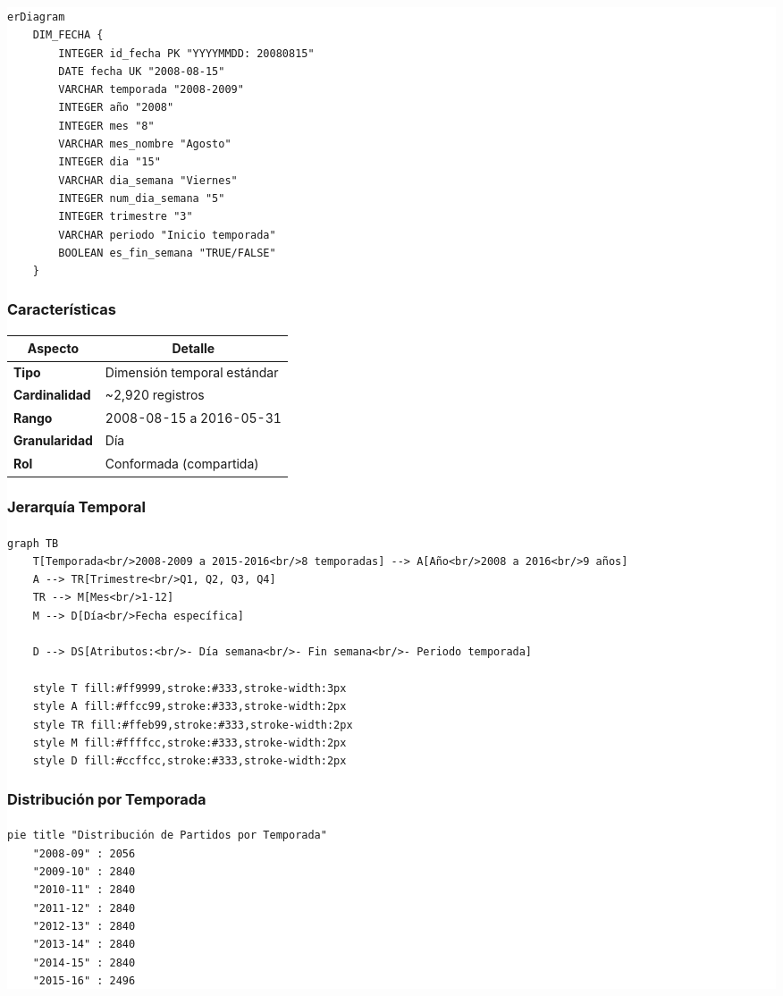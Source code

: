 ```mermaid
erDiagram
    DIM_FECHA {
        INTEGER id_fecha PK "YYYYMMDD: 20080815"
        DATE fecha UK "2008-08-15"
        VARCHAR temporada "2008-2009"
        INTEGER año "2008"
        INTEGER mes "8"
        VARCHAR mes_nombre "Agosto"
        INTEGER dia "15"
        VARCHAR dia_semana "Viernes"
        INTEGER num_dia_semana "5"
        INTEGER trimestre "3"
        VARCHAR periodo "Inicio temporada"
        BOOLEAN es_fin_semana "TRUE/FALSE"
    }
```

### Características

| Aspecto | Detalle |
|---------|---------|
| **Tipo** | Dimensión temporal estándar |
| **Cardinalidad** | ~2,920 registros |
| **Rango** | 2008-08-15 a 2016-05-31 |
| **Granularidad** | Día |
| **Rol** | Conformada (compartida) |

### Jerarquía Temporal

```mermaid
graph TB
    T[Temporada<br/>2008-2009 a 2015-2016<br/>8 temporadas] --> A[Año<br/>2008 a 2016<br/>9 años]
    A --> TR[Trimestre<br/>Q1, Q2, Q3, Q4]
    TR --> M[Mes<br/>1-12]
    M --> D[Día<br/>Fecha específica]

    D --> DS[Atributos:<br/>- Día semana<br/>- Fin semana<br/>- Periodo temporada]

    style T fill:#ff9999,stroke:#333,stroke-width:3px
    style A fill:#ffcc99,stroke:#333,stroke-width:2px
    style TR fill:#ffeb99,stroke:#333,stroke-width:2px
    style M fill:#ffffcc,stroke:#333,stroke-width:2px
    style D fill:#ccffcc,stroke:#333,stroke-width:2px
```

### Distribución por Temporada

```mermaid
pie title "Distribución de Partidos por Temporada"
    "2008-09" : 2056
    "2009-10" : 2840
    "2010-11" : 2840
    "2011-12" : 2840
    "2012-13" : 2840
    "2013-14" : 2840
    "2014-15" : 2840
    "2015-16" : 2496
```
